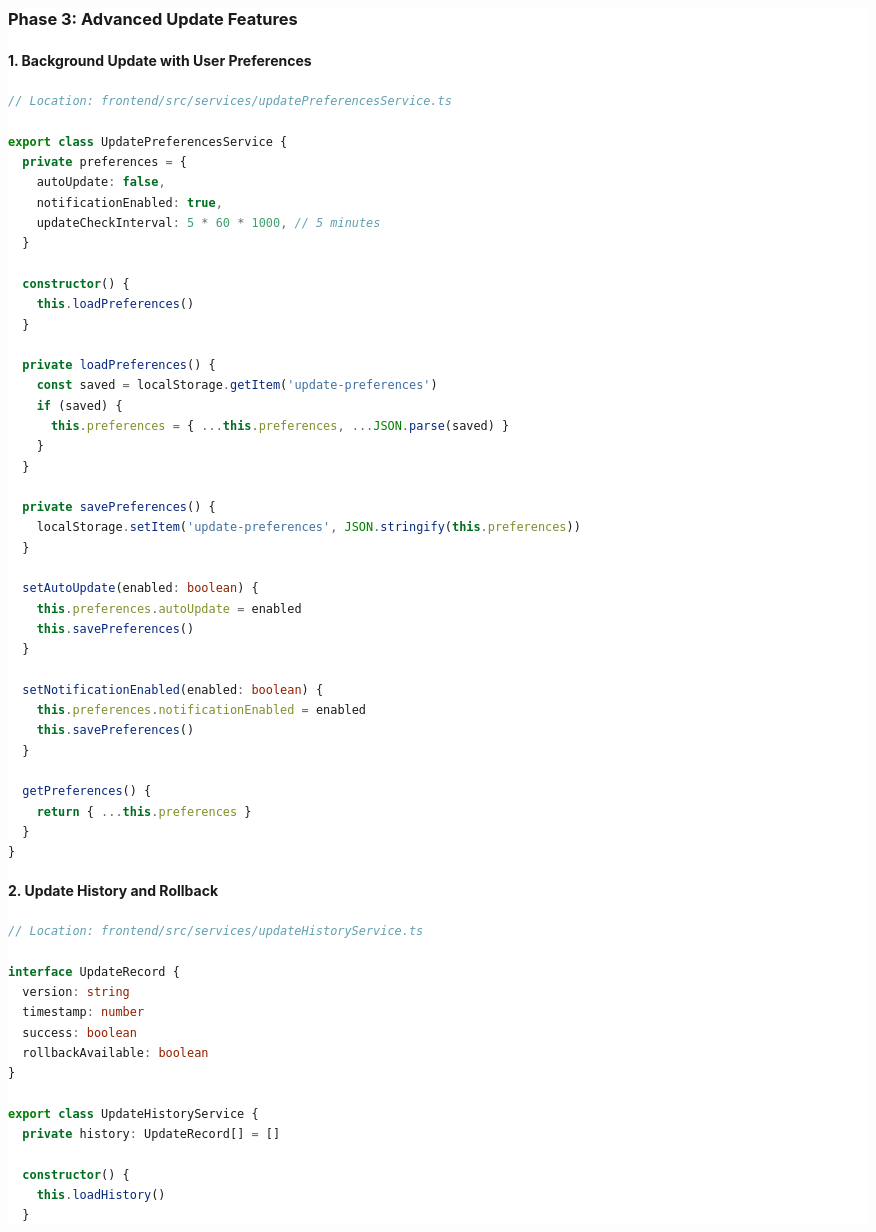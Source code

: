 ### Phase 3: Advanced Update Features

#### 1. Background Update with User Preferences

```typescript
// Location: frontend/src/services/updatePreferencesService.ts

export class UpdatePreferencesService {
  private preferences = {
    autoUpdate: false,
    notificationEnabled: true,
    updateCheckInterval: 5 * 60 * 1000, // 5 minutes
  }

  constructor() {
    this.loadPreferences()
  }

  private loadPreferences() {
    const saved = localStorage.getItem('update-preferences')
    if (saved) {
      this.preferences = { ...this.preferences, ...JSON.parse(saved) }
    }
  }

  private savePreferences() {
    localStorage.setItem('update-preferences', JSON.stringify(this.preferences))
  }

  setAutoUpdate(enabled: boolean) {
    this.preferences.autoUpdate = enabled
    this.savePreferences()
  }

  setNotificationEnabled(enabled: boolean) {
    this.preferences.notificationEnabled = enabled
    this.savePreferences()
  }

  getPreferences() {
    return { ...this.preferences }
  }
}
```

#### 2. Update History and Rollback

```typescript
// Location: frontend/src/services/updateHistoryService.ts

interface UpdateRecord {
  version: string
  timestamp: number
  success: boolean
  rollbackAvailable: boolean
}

export class UpdateHistoryService {
  private history: UpdateRecord[] = []

  constructor() {
    this.loadHistory()
  }

```